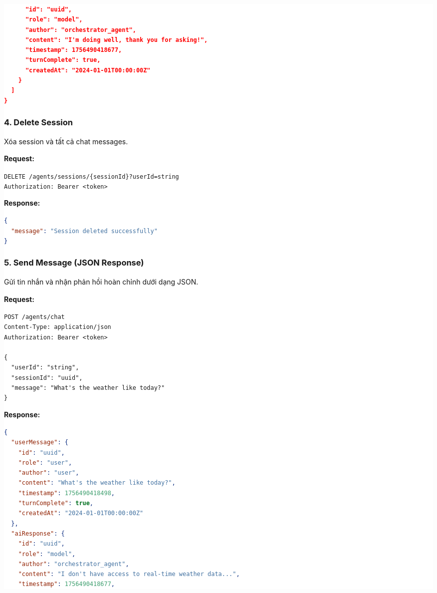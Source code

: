 ```json
      "id": "uuid",
      "role": "model",
      "author": "orchestrator_agent",
      "content": "I'm doing well, thank you for asking!",
      "timestamp": 1756490418677,
      "turnComplete": true,
      "createdAt": "2024-01-01T00:00:00Z"
    }
  ]
}
```

### 4. Delete Session

Xóa session và tất cả chat messages.

**Request:**

```http
DELETE /agents/sessions/{sessionId}?userId=string
Authorization: Bearer <token>
```

**Response:**

```json
{
  "message": "Session deleted successfully"
}
```

### 5. Send Message (JSON Response)

Gửi tin nhắn và nhận phản hồi hoàn chỉnh dưới dạng JSON.

**Request:**

```http
POST /agents/chat
Content-Type: application/json
Authorization: Bearer <token>

{
  "userId": "string",
  "sessionId": "uuid",
  "message": "What's the weather like today?"
}
```

**Response:**

```json
{
  "userMessage": {
    "id": "uuid",
    "role": "user",
    "author": "user",
    "content": "What's the weather like today?",
    "timestamp": 1756490418498,
    "turnComplete": true,
    "createdAt": "2024-01-01T00:00:00Z"
  },
  "aiResponse": {
    "id": "uuid",
    "role": "model",
    "author": "orchestrator_agent",
    "content": "I don't have access to real-time weather data...",
    "timestamp": 1756490418677,
```